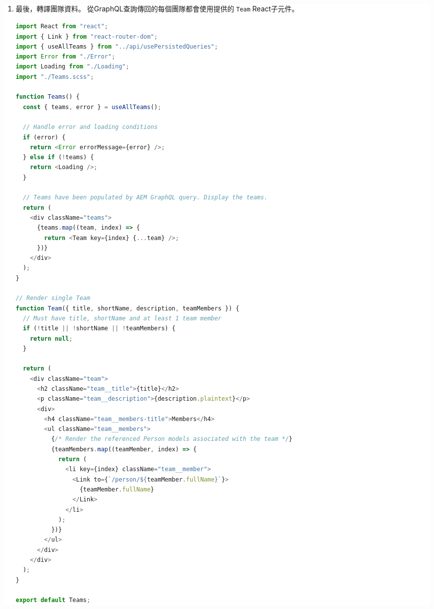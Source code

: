 1. 最後，轉譯團隊資料。 從GraphQL查詢傳回的每個團隊都會使用提供的 `Team` React子元件。

   ```javascript
   import React from "react";
   import { Link } from "react-router-dom";
   import { useAllTeams } from "../api/usePersistedQueries";
   import Error from "./Error";
   import Loading from "./Loading";
   import "./Teams.scss";
   
   function Teams() {
     const { teams, error } = useAllTeams();
   
     // Handle error and loading conditions
     if (error) {
       return <Error errorMessage={error} />;
     } else if (!teams) {
       return <Loading />;
     }
   
     // Teams have been populated by AEM GraphQL query. Display the teams.
     return (
       <div className="teams">
         {teams.map((team, index) => {
           return <Team key={index} {...team} />;
         })}
       </div>
     );
   }
   
   // Render single Team
   function Team({ title, shortName, description, teamMembers }) {
     // Must have title, shortName and at least 1 team member
     if (!title || !shortName || !teamMembers) {
       return null;
     }
   
     return (
       <div className="team">
         <h2 className="team__title">{title}</h2>
         <p className="team__description">{description.plaintext}</p>
         <div>
           <h4 className="team__members-title">Members</h4>
           <ul className="team__members">
             {/* Render the referenced Person models associated with the team */}
             {teamMembers.map((teamMember, index) => {
               return (
                 <li key={index} className="team__member">
                   <Link to={`/person/${teamMember.fullName}`}>
                     {teamMember.fullName}
                   </Link>
                 </li>
               );
             })}
           </ul>
         </div>
       </div>
     );
   }
   
   export default Teams;
   ```
